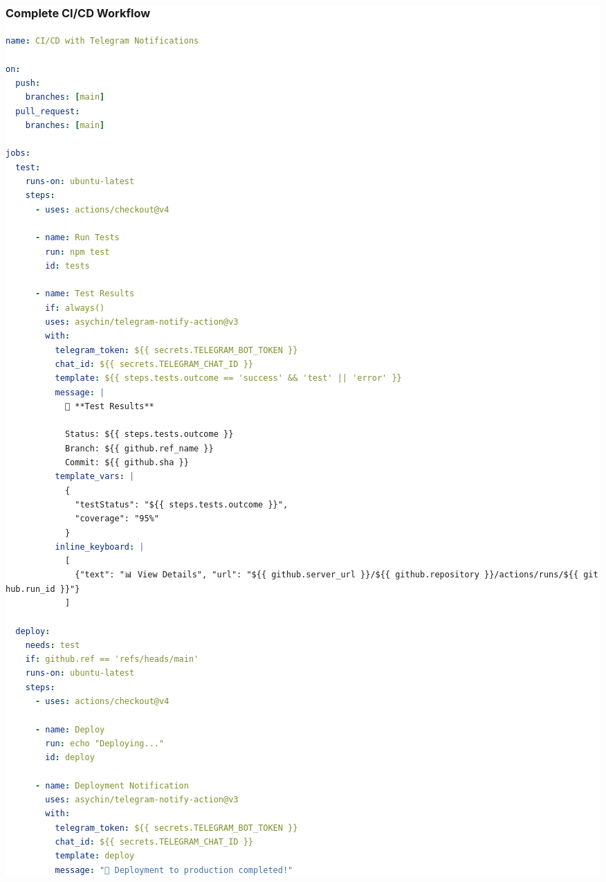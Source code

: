 ### Complete CI/CD Workflow

```yaml
name: CI/CD with Telegram Notifications

on:
  push:
    branches: [main]
  pull_request:
    branches: [main]

jobs:
  test:
    runs-on: ubuntu-latest
    steps:
      - uses: actions/checkout@v4

      - name: Run Tests
        run: npm test
        id: tests

      - name: Test Results
        if: always()
        uses: asychin/telegram-notify-action@v3
        with:
          telegram_token: ${{ secrets.TELEGRAM_BOT_TOKEN }}
          chat_id: ${{ secrets.TELEGRAM_CHAT_ID }}
          template: ${{ steps.tests.outcome == 'success' && 'test' || 'error' }}
          message: |
            🧪 **Test Results**

            Status: ${{ steps.tests.outcome }}
            Branch: ${{ github.ref_name }}
            Commit: ${{ github.sha }}
          template_vars: |
            {
              "testStatus": "${{ steps.tests.outcome }}",
              "coverage": "95%"
            }
          inline_keyboard: |
            [
              {"text": "📊 View Details", "url": "${{ github.server_url }}/${{ github.repository }}/actions/runs/${{ github.run_id }}"}
            ]

  deploy:
    needs: test
    if: github.ref == 'refs/heads/main'
    runs-on: ubuntu-latest
    steps:
      - uses: actions/checkout@v4

      - name: Deploy
        run: echo "Deploying..."
        id: deploy

      - name: Deployment Notification
        uses: asychin/telegram-notify-action@v3
        with:
          telegram_token: ${{ secrets.TELEGRAM_BOT_TOKEN }}
          chat_id: ${{ secrets.TELEGRAM_CHAT_ID }}
          template: deploy
          message: "🚀 Deployment to production completed!"
```
